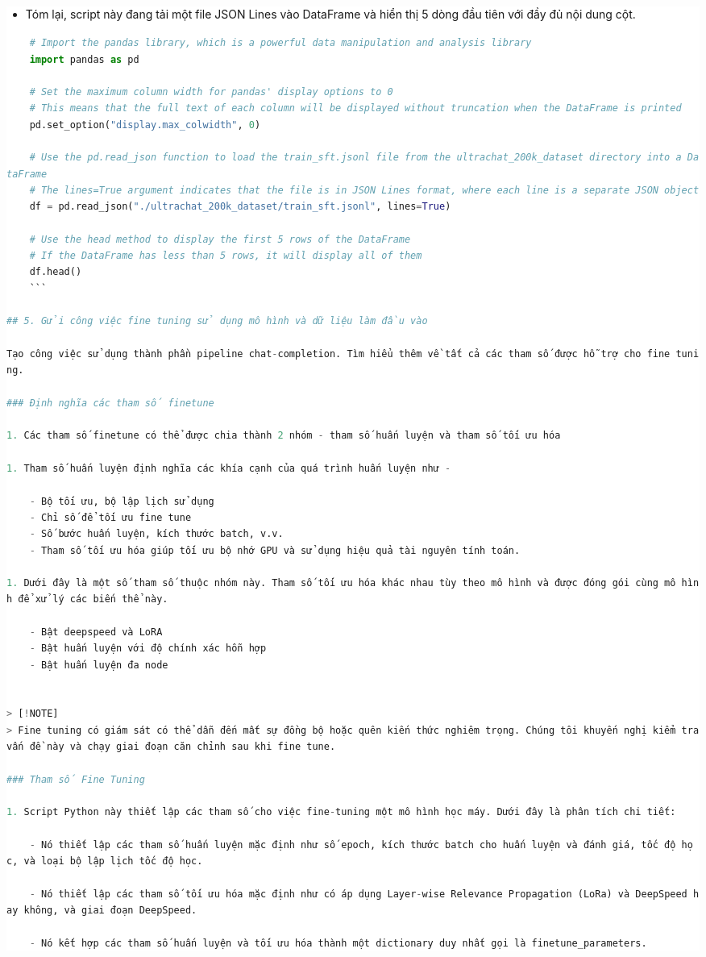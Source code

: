 - Tóm lại, script này đang tải một file JSON Lines vào DataFrame và hiển thị 5 dòng đầu tiên với đầy đủ nội dung cột.

```python
    # Import the pandas library, which is a powerful data manipulation and analysis library
    import pandas as pd
    
    # Set the maximum column width for pandas' display options to 0
    # This means that the full text of each column will be displayed without truncation when the DataFrame is printed
    pd.set_option("display.max_colwidth", 0)
    
    # Use the pd.read_json function to load the train_sft.jsonl file from the ultrachat_200k_dataset directory into a DataFrame
    # The lines=True argument indicates that the file is in JSON Lines format, where each line is a separate JSON object
    df = pd.read_json("./ultrachat_200k_dataset/train_sft.jsonl", lines=True)
    
    # Use the head method to display the first 5 rows of the DataFrame
    # If the DataFrame has less than 5 rows, it will display all of them
    df.head()
    ```

## 5. Gửi công việc fine tuning sử dụng mô hình và dữ liệu làm đầu vào

Tạo công việc sử dụng thành phần pipeline chat-completion. Tìm hiểu thêm về tất cả các tham số được hỗ trợ cho fine tuning.

### Định nghĩa các tham số finetune

1. Các tham số finetune có thể được chia thành 2 nhóm - tham số huấn luyện và tham số tối ưu hóa

1. Tham số huấn luyện định nghĩa các khía cạnh của quá trình huấn luyện như -

    - Bộ tối ưu, bộ lập lịch sử dụng
    - Chỉ số để tối ưu fine tune
    - Số bước huấn luyện, kích thước batch, v.v.
    - Tham số tối ưu hóa giúp tối ưu bộ nhớ GPU và sử dụng hiệu quả tài nguyên tính toán.

1. Dưới đây là một số tham số thuộc nhóm này. Tham số tối ưu hóa khác nhau tùy theo mô hình và được đóng gói cùng mô hình để xử lý các biến thể này.

    - Bật deepspeed và LoRA
    - Bật huấn luyện với độ chính xác hỗn hợp
    - Bật huấn luyện đa node


> [!NOTE]
> Fine tuning có giám sát có thể dẫn đến mất sự đồng bộ hoặc quên kiến thức nghiêm trọng. Chúng tôi khuyến nghị kiểm tra vấn đề này và chạy giai đoạn căn chỉnh sau khi fine tune.

### Tham số Fine Tuning

1. Script Python này thiết lập các tham số cho việc fine-tuning một mô hình học máy. Dưới đây là phân tích chi tiết:

    - Nó thiết lập các tham số huấn luyện mặc định như số epoch, kích thước batch cho huấn luyện và đánh giá, tốc độ học, và loại bộ lập lịch tốc độ học.

    - Nó thiết lập các tham số tối ưu hóa mặc định như có áp dụng Layer-wise Relevance Propagation (LoRa) và DeepSpeed hay không, và giai đoạn DeepSpeed.

    - Nó kết hợp các tham số huấn luyện và tối ưu hóa thành một dictionary duy nhất gọi là finetune_parameters.
```